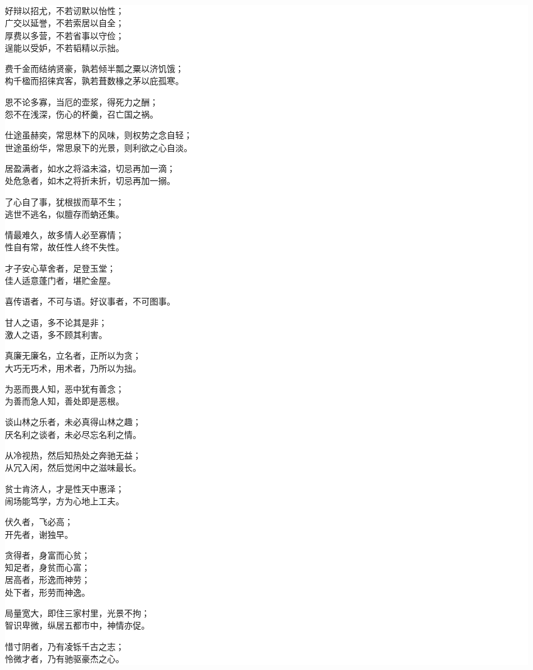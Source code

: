好辩以招尤，不若讱默以怡性；  
广交以延誉，不若索居以自全；  
厚费以多营，不若省事以守俭；  
逞能以受妒，不若韬精以示拙。

费千金而结纳贤豪，孰若倾半瓢之粟以济饥饿；  
构千楹而招徕宾客，孰若葺数椽之茅以庇孤寒。

恩不论多寡，当厄的壶浆，得死力之酬；  
怨不在浅深，伤心的杯羹，召亡国之祸。

仕途虽赫奕，常思林下的风味，则权势之念自轻；  
世途虽纷华，常思泉下的光景，则利欲之心自淡。

居盈满者，如水之将溢未溢，切忌再加一滴；  
处危急者，如木之将折未折，切忌再加一搦。

了心自了事，犹根拔而草不生；  
逃世不逃名，似膻存而蚋还集。

情最难久，故多情人必至寡情；  
性自有常，故任性人终不失性。

才子安心草舍者，足登玉堂；  
佳人适意蓬门者，堪贮金屋。

喜传语者，不可与语。好议事者，不可图事。

甘人之语，多不论其是非；  
激人之语，多不顾其利害。

真廉无廉名，立名者，正所以为贪；  
大巧无巧术，用术者，乃所以为拙。

为恶而畏人知，恶中犹有善念；  
为善而急人知，善处即是恶根。

谈山林之乐者，未必真得山林之趣；  
厌名利之谈者，未必尽忘名利之情。

从冷视热，然后知热处之奔驰无益；  
从冗入闲，然后觉闲中之滋味最长。

贫士肯济人，才是性天中惠泽；  
闹场能笃学，方为心地上工夫。

伏久者，飞必高；  
开先者，谢独早。

贪得者，身富而心贫；  
知足者，身贫而心富；  
居高者，形逸而神劳；  
处下者，形劳而神逸。

局量宽大，即住三家村里，光景不拘；  
智识卑微，纵居五都市中，神情亦促。

惜寸阴者，乃有凌铄千古之志；  
怜微才者，乃有驰驱豪杰之心。
